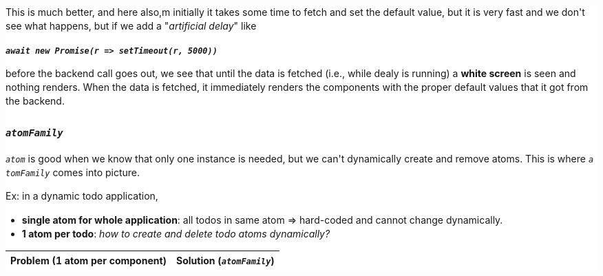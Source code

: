 This is much better, and here also,m initially it takes some time to fetch and set the default value, but it is very fast and we don't see what happens, but if we add a "_artificial delay_" like

_**`await new Promise(r => setTimeout(r, 5000))`**_

before the backend call goes out, we see that until the data is fetched (i.e., while dealy is running) a **white screen** is seen and nothing renders. When the data is fetched, it immediately renders the components with the proper default values that it got from the backend.

### _**`atomFamily`**_

_`atom`_ is good when we know that only one instance is needed, but we can't dynamically create and remove atoms. This is where _`atomFamily`_ comes into picture.

Ex: in a dynamic todo application,

- **single atom for whole application**: all todos in same atom => hard-coded and cannot change dynamically.
- **1 atom per todo**: _how to create and delete todo atoms dynamically?_

| Problem (1 atom per component) | Solution (_**`atomFamily`**_) |
|:------------------------------:|:-----------------------------:|